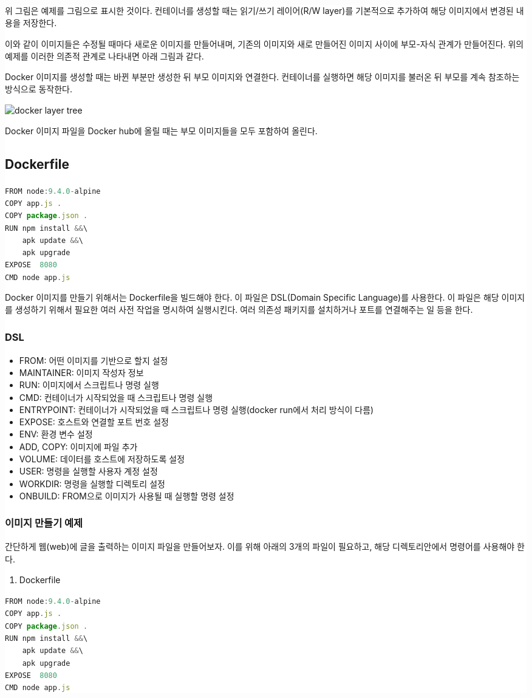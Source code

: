 위 그림은 예제를 그림으로 표시한 것이다. 컨테이너를 생성할 때는 읽기/쓰기 레이어(R/W layer)를 기본적으로 추가하여 해당 이미지에서 변경된 내용을 저장한다.

이와 같이 이미지들은 수정될 때마다 새로운 이미지를 만들어내며, 기존의 이미지와 새로 만들어진 이미지 사이에 부모-자식 관계가 만들어진다. 위의 예제를 이러한 의존적 관계로 나타내면 아래 그림과 같다.

Docker 이미지를 생성할 때는 바뀐 부분만 생성한 뒤 부모 이미지와 연결한다. 컨테이너를 실행하면 해당 이미지를 불러온 뒤 부모를 계속 참조하는 방식으로 동작한다.

![docker layer tree](https://user-images.githubusercontent.com/34755287/48670714-5e38c780-eb5f-11e8-8153-a1f4b7b760bb.JPG)

Docker 이미지 파일을 Docker hub에 올릴 때는 부모 이미지들을 모두 포함하여 올린다.

## Dockerfile

```js
FROM node:9.4.0-alpine
COPY app.js .
COPY package.json .
RUN npm install &&\
    apk update &&\
    apk upgrade
EXPOSE  8080
CMD node app.js
```

Docker 이미지를 만들기 위해서는 Dockerfile을 빌드해야 한다. 이 파일은 DSL(Domain Specific Language)를 사용한다. 이 파일은 해당 이미지를 생성하기 위해서 필요한 여러 사전 작업을 명시하여 실행시킨다. 여러 의존성 패키지를 설치하거나 포트를 연결해주는 일 등을 한다.

### DSL
- FROM: 어떤 이미지를 기반으로 할지 설정
- MAINTAINER: 이미지 작성자 정보
- RUN: 이미지에서 스크립트나 명령 실행
- CMD: 컨테이너가 시작되었을 때 스크립트나 명령 실행
- ENTRYPOINT: 컨테이너가 시작되었을 때 스크립트나 명령 실행(docker run에서 처리 방식이 다름)
- EXPOSE: 호스트와 연결할 포트 번호 설정
- ENV: 환경 변수 설정
- ADD, COPY: 이미지에 파일 추가
- VOLUME: 데이터를 호스트에 저장하도록 설정
- USER: 명령을 실행할 사용자 계정 설정
- WORKDIR: 명령을 실행할 디렉토리 설정
- ONBUILD: FROM으로 이미지가 사용될 때 실행할 명령 설정

### 이미지 만들기 예제
간단하게 웹(web)에 글을 출력하는 이미지 파일을 만들어보자. 이를 위해 아래의 3개의 파일이 필요하고, 해당 디렉토리안에서 명령어를 사용해야 한다.

1. Dockerfile

```js
FROM node:9.4.0-alpine
COPY app.js .
COPY package.json .
RUN npm install &&\
    apk update &&\
    apk upgrade
EXPOSE  8080
CMD node app.js
```
